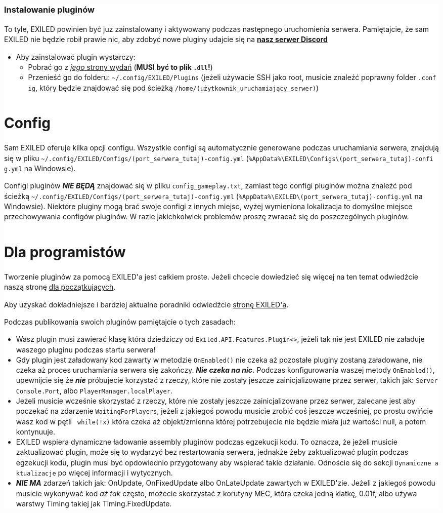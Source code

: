 ### Instalowanie pluginów
To tyle, EXILED powinien być juz zainstalowany i aktywowany podczas następnego uruchomienia serwera. Pamiętajcie, że sam EXILED nie będzie robił prawie nic, aby zdobyć nowe pluginy udajcie się na **[nasz serwer Discord](https://discord.gg/PyUkWTg)**
- Aby zainstalować plugin wystarczy:
  - Pobrać go z [*jego* strony wydań](https://i.imgur.com/u34wgPD.jpg) (**MUSI być to plik `.dll`!**)
  - Przenieść go do folderu: ``~/.config/EXILED/Plugins`` (jeżeli używacie SSH jako root, musicie znaleźć poprawny folder `.config`, który będzie znajdować się pod ścieżką `/home/(użytkownik_uruchamiający_serwer)`)

# Config
Sam EXILED oferuje kilka opcji configu.
Wszystkie configi są automatycznie generowane podczas uruchamiania serwera, znajdują się w pliku ``~/.config/EXILED/Configs/(port_serwera_tutaj)-config.yml`` (``%AppData%\EXILED\Configs\(port_serwera_tutaj)-config.yml`` na Windowsie).

Configi pluginów ***NIE BĘDĄ*** znajdować się w pliku ``config_gameplay.txt``, zamiast tego configi pluginów można znaleźć pod ścieżką ``~/.config/EXILED/Configs/(port_serwera_tutaj)-config.yml`` (``%AppData%\EXILED\(port_serwera_tutaj)-config.yml`` na Windowsie).
Niektóre pluginy mogą brać swoje configi z innych miejsc, wyżej wymieniona lokalizacja to domyślne miejsce przechowywania configów pluginów. W razie jakichkolwiek problemów proszę zwracać się do poszczególnych pluginów.

# Dla programistów

Tworzenie pluginów za pomocą EXILED'a jest całkiem proste. Jeżeli chcecie dowiedzieć się więcej na ten temat odwiedźcie naszą stronę [dla początkujących](GettingStarted.md).

Aby uzyskać dokładniejsze i bardziej aktualne poradniki odwiedźcie [stronę EXILED'a](https://exmod-team.github.io/EXILED/).

Podczas publikowania swoich pluginów pamiętajcie o tych zasadach:

 - Wasz plugin musi zawierać klasę która dziedziczy od ``Exiled.API.Features.Plugin<>``, jeżeli tak nie jest EXILED nie załaduje waszego pluginu podczas startu serwera!
 - Gdy plugin jest załadowany kod zawarty w metodzie ``OnEnabled()`` nie czeka aż pozostałe pluginy zostaną załadowane, nie czeka aż proces uruchamiania serwera się zakończy. ***Nie czeka na nic.*** Podczas konfigurowania waszej metody ``OnEnabled()``, upewnijcie się że ***nie*** próbujecie korzystać z rzeczy, które nie zostały jeszcze zainicjalizowane przez serwer, takich jak: ``ServerConsole.Port``, albo ``PlayerManager.localPlayer``.
 - Jeżeli musicie wcześnie skorzystać z rzeczy, które nie zostały jeszcze zainicjalizowane przez serwer, zalecane jest aby poczekać na zdarzenie ``WaitingForPlayers``, jeżeli z jakiegoś powodu musicie zrobić coś jeszcze wcześniej, po prostu owińcie wasz kod w pętli ``` while(!x)``` która czeka aż objekt/zmienna której potrzebujecie nie będzie miała już wartości null, a potem kontynuuje.
 - EXILED wspiera dynamiczne ładowanie assembly pluginów podczas egzekucji kodu. To oznacza, że jeżeli musicie zaktualizować plugin, może się to wydarzyć bez restartowania serwera, jednakże żeby zaktualizować plugin podczas egzekucji kodu, plugin musi być opdowiednio przygotowany aby wspierać takie działanie. Odnoście się do sekcji ``Dynamiczne aktualizacje`` po więcej informacji i wytycznych.
 - ***NIE MA*** zdarzeń takich jak: OnUpdate, OnFixedUpdate albo OnLateUpdate zawartych w EXILED'zie. Jeżeli z jakiegoś powodu musicie wykonywać kod *aż tak* często, możecie skorzystać z korutyny MEC, która czeka jedną klatkę, 0.01f, albo używa warstwy Timing takiej jak Timing.FixedUpdate.
